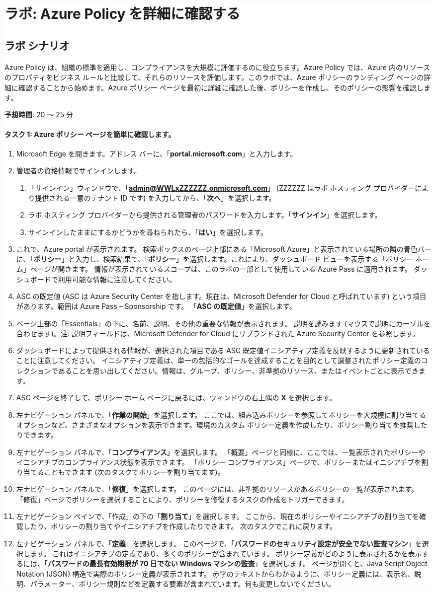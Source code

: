 ﻿---
lab:
    title: 'Azure Policy を詳細に確認する'
    module: 'モジュール 4 レッスン 5: Microsoft コンプライアンス ソリューションの機能について説明する: Azure Policy について説明する'
---


# ラボ: Azure Policy を詳細に確認する

## ラボ シナリオ
Azure Policy は、組織の標準を適用し、コンプライアンスを大規模に評価するのに役立ちます。Azure Policy では、Azure 内のリソースのプロパティをビジネス ルールと比較して、それらのリソースを評価します。このラボでは、Azure ポリシーのランディング ページの詳細に確認することから始めます。Azure ポリシー ページを最初に詳細に確認した後、ポリシーを作成し、そのポリシーの影響を確認します。


**予想時間**: 20 ～ 25 分

#### タスク 1: Azure ポリシー ページを簡単に確認します。

1. Microsoft Edge を開きます。アドレス バーに、「**portal.microsoft.com**」と入力します。

1. 管理者の資格情報でサインインします。
    1. 「サインイン」ウィンドウで、「**admin@WWLxZZZZZZ.onmicrosoft.com**」 (ZZZZZZ はラボ ホスティング プロバイダーにより提供される一意のテナント ID です) を入力してから、「**次へ**」を選択します。
    
    1. ラボ ホスティング プロバイダーから提供される管理者のパスワードを入力します。「**サインイン**」を選択します。
    1. サインインしたままにするかどうかを尋ねられたら、「**はい**」を選択します。

1. これで、Azure portal が表示されます。  検索ボックスのページ上部にある「Microsoft Azure」と表示されている場所の隣の青色バーに、「**ポリシー**」と入力し、検索結果で、「**ポリシー**」を選択します。これにより、ダッシュボード ビューを表示する「ポリシー ホーム」ページが開きます。  情報が表示されているスコープは、このラボの一部として使用している Azure Pass に適用されます。   ダッシュボードで利用可能な情報に注意してください。

1. ASC の既定値 (ASC は Azure Security Center を指します。現在は、Microsoft Defender for Cloud と呼ばれています) という項目があります。範囲は Azure Pass – Sponsorship です。   「**ASC の既定値**」を選択します。

1. ページ上部の「Essentials」の下に、名前、説明、その他の重要な情報が表示されます。  説明を読みます (マウスで説明にカーソルを合わせます)。注: 説明フィールドは、Microsoft Defender for Cloud にリブランドされた Azure Security Center を参照します。

1. ダッシュボードによって提供される情報が、選択された項目である ASC 既定値イニシアティブ定義を反映するように更新されていることに注意してください。  イニシアティブ定義は、単一の包括的なゴールを達成することを目的として調整されたポリシー定義のコレクションであることを思い出してください。情報は、グループ、ポリシー、非準拠のリソース、またはイベントごとに表示できます。

1. ASC ページを終了して、ポリシー ホーム ページに戻るには、ウィンドウの右上隅の **X** を選択します。

1. 左ナビゲーション パネルで、「**作業の開始**」を選択します。  ここでは、組み込みポリシーを参照してポリシーを大規模に割り当てるオプションなど、さまざまなオプションを表示できます。環境のカスタム ポリシー定義を作成したり、ポリシー割り当てを推奨したりできます。

1. 左ナビゲーション パネルで、「**コンプライアンス**」を選択します。  「概要」ページと同様に、ここでは、一覧表示されたポリシーやイニシアチブのコンプライアンス状態を表示できます。  「ポリシー コンプライアンス」ページで、ポリシーまたはイニシアチブを割り当てることもできます (次のタスクでポリシーを割り当てます)。

1. 左ナビゲーション パネルで、「**修復**」を選択します。  このページには、非準拠のリソースがあるポリシーの一覧が表示されます。  「修復」ページでポリシーを選択することにより、ポリシーを修復するタスクの作成をトリガーできます。  

1. 左ナビゲーション ペインで、「作成」の下の「**割り当て**」を選択します。  ここから、現在のポリシーやイニシアチブの割り当てを確認したり、ポリシーの割り当てやイニシアチブを作成したりできます。  次のタスクでこれに戻ります。  

1. 左ナビゲーション パネルで、「**定義**」を選択します。  このページで、「**パスワードのセキュリティ設定が安全でない監査マシン**」を選択します。  これはイニシアチブの定義であり、多くのポリシーが含まれています。  ポリシー定義がどのように表示されるかを表示するには、「**パスワードの最長有効期限が 70 日でない Windows マシンの監査**」を選択します。  ページが開くと、Java Script Object Notation (JSON) 構造で実際のポリシー定義が表示されます。   赤字のテキストからわかるように、ポリシー定義には、表示名、説明、パラメーター、ポリシー規則などを定義する要素が含まれています。何も変更しないでください。  
